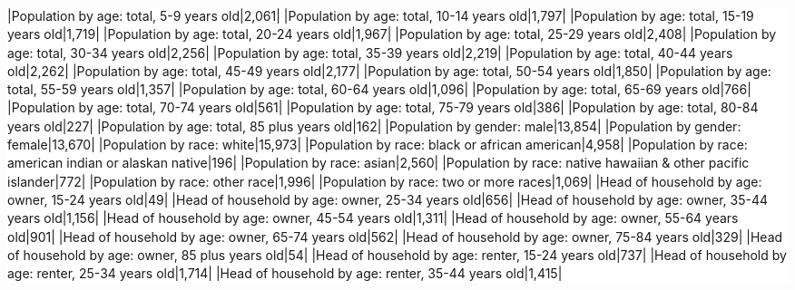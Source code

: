 |Population by age: total, 5-9 years old|2,061|
|Population by age: total, 10-14 years old|1,797|
|Population by age: total, 15-19 years old|1,719|
|Population by age: total, 20-24 years old|1,967|
|Population by age: total, 25-29 years old|2,408|
|Population by age: total, 30-34 years old|2,256|
|Population by age: total, 35-39 years old|2,219|
|Population by age: total, 40-44 years old|2,262|
|Population by age: total, 45-49 years old|2,177|
|Population by age: total, 50-54 years old|1,850|
|Population by age: total, 55-59 years old|1,357|
|Population by age: total, 60-64 years old|1,096|
|Population by age: total, 65-69 years old|766|
|Population by age: total, 70-74 years old|561|
|Population by age: total, 75-79 years old|386|
|Population by age: total, 80-84 years old|227|
|Population by age: total, 85 plus years old|162|
|Population by gender: male|13,854|
|Population by gender: female|13,670|
|Population by race: white|15,973|
|Population by race: black or african american|4,958|
|Population by race: american indian or alaskan native|196|
|Population by race: asian|2,560|
|Population by race: native hawaiian & other pacific islander|772|
|Population by race: other race|1,996|
|Population by race: two or more races|1,069|
|Head of household by age: owner, 15-24 years old|49|
|Head of household by age: owner, 25-34 years old|656|
|Head of household by age: owner, 35-44 years old|1,156|
|Head of household by age: owner, 45-54 years old|1,311|
|Head of household by age: owner, 55-64 years old|901|
|Head of household by age: owner, 65-74 years old|562|
|Head of household by age: owner, 75-84 years old|329|
|Head of household by age: owner, 85 plus years old|54|
|Head of household by age: renter, 15-24 years old|737|
|Head of household by age: renter, 25-34 years old|1,714|
|Head of household by age: renter, 35-44 years old|1,415|